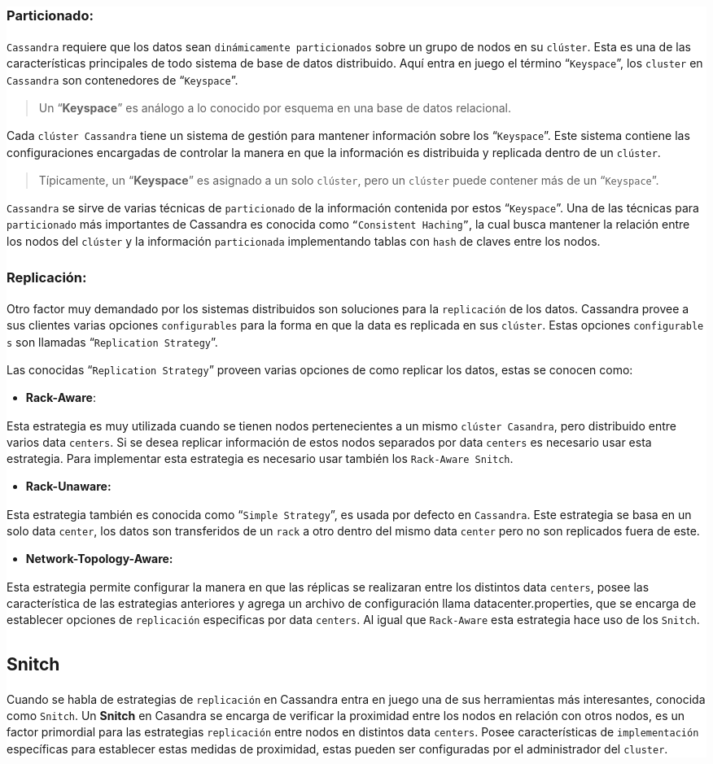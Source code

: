 ### Particionado:

`Cassandra` requiere que los datos sean `dinámicamente particionados` sobre un grupo de nodos en su `clúster`. Esta es una de las características principales de todo sistema de base de datos distribuido. Aquí entra en juego el término “`Keyspace`”, los `cluster` en `Cassandra` son contenedores de “`Keyspace`”. 

> Un “**Keyspace**” es análogo a lo conocido por esquema en una base de datos relacional. 

Cada `clúster Cassandra` tiene un sistema de gestión para mantener información sobre los “`Keyspace`”. Este sistema contiene las configuraciones encargadas de controlar la manera en que la información es distribuida y replicada dentro de un `clúster`. 

> Típicamente, un “**Keyspace**” es asignado a un solo `clúster`, pero un `clúster` puede contener más de un “`Keyspace`”. 

`Cassandra` se sirve de varias técnicas de `particionado` de la información contenida por estos “`Keyspace`”. Una de las técnicas para `particionado` más importantes de Cassandra es conocida como `“Consistent Haching”`, la cual busca mantener la relación entre los nodos del `clúster` y la información `particionada` implementando tablas con `hash` de claves entre los nodos. 

### Replicación:

Otro factor muy demandado por los sistemas distribuidos son soluciones para la `replicación` de los datos. Cassandra provee a sus clientes varias opciones `configurables` para la forma en que la data es replicada en sus `clúster`. Estas opciones `configurables` son llamadas “`Replication Strategy`”.

Las conocidas “`Replication Strategy`” proveen varias opciones de como replicar los datos, estas se conocen como:

- **Rack-Aware**:  

Esta estrategia es muy utilizada cuando se tienen nodos pertenecientes a un mismo `clúster Casandra`, pero distribuido entre varios data `centers`. Si se desea replicar información de estos nodos separados por data `centers` es necesario usar esta estrategia. Para implementar esta estrategia es necesario usar también los `Rack-Aware Snitch`. 

- **Rack-Unaware:**

 Esta estrategia también es conocida como “`Simple Strategy`”, es usada por defecto en `Cassandra`. Este estrategia se basa en un solo data `center`, los datos son transferidos de un `rack` a otro dentro del mismo data `center` pero no son replicados fuera de este. 

- **Network-Topology-Aware:**  

Esta estrategia permite configurar la manera en que las réplicas se realizaran entre los distintos data `centers`, posee las característica de las estrategias anteriores y agrega un archivo de configuración llama datacenter.properties, que se encarga de establecer opciones de `replicación` especificas por data `centers`. Al igual que `Rack-Aware` esta estrategia hace uso de los `Snitch`.

## Snitch	

Cuando se habla de estrategias de `replicación` en Cassandra entra en juego una de sus herramientas más interesantes, conocida como `Snitch`. Un **Snitch** en Casandra se encarga de verificar la proximidad entre los nodos en relación con otros nodos, es un factor primordial para las estrategias `replicación` entre nodos en distintos data `centers`. Posee características de `implementación` específicas para establecer estas medidas de proximidad, estas pueden ser configuradas por el administrador del `cluster`.
